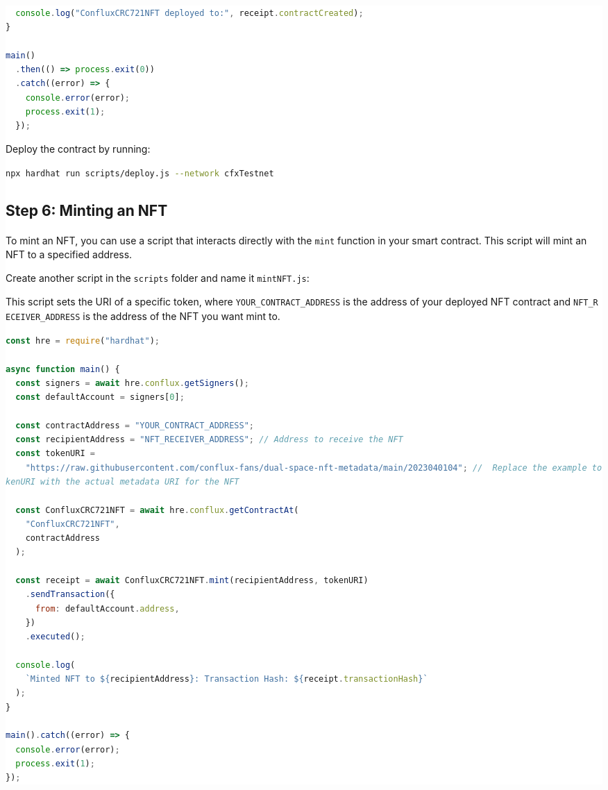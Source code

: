 ```javascript
  console.log("ConfluxCRC721NFT deployed to:", receipt.contractCreated);
}

main()
  .then(() => process.exit(0))
  .catch((error) => {
    console.error(error);
    process.exit(1);
  });
```

Deploy the contract by running:

```bash
npx hardhat run scripts/deploy.js --network cfxTestnet
```

## Step 6: Minting an NFT

To mint an NFT, you can use a script that interacts directly with the `mint` function in your smart contract. This script will mint an NFT to a specified address.

Create another script in the `scripts` folder and name it `mintNFT.js`:

This script sets the URI of a specific token, where `YOUR_CONTRACT_ADDRESS` is the address of your deployed NFT contract and `NFT_RECEIVER_ADDRESS` is the address of the NFT you want mint to.

```javascript
const hre = require("hardhat");

async function main() {
  const signers = await hre.conflux.getSigners();
  const defaultAccount = signers[0];

  const contractAddress = "YOUR_CONTRACT_ADDRESS";
  const recipientAddress = "NFT_RECEIVER_ADDRESS"; // Address to receive the NFT
  const tokenURI =
    "https://raw.githubusercontent.com/conflux-fans/dual-space-nft-metadata/main/2023040104"; //  Replace the example tokenURI with the actual metadata URI for the NFT

  const ConfluxCRC721NFT = await hre.conflux.getContractAt(
    "ConfluxCRC721NFT",
    contractAddress
  );

  const receipt = await ConfluxCRC721NFT.mint(recipientAddress, tokenURI)
    .sendTransaction({
      from: defaultAccount.address,
    })
    .executed();

  console.log(
    `Minted NFT to ${recipientAddress}: Transaction Hash: ${receipt.transactionHash}`
  );
}

main().catch((error) => {
  console.error(error);
  process.exit(1);
});
```
